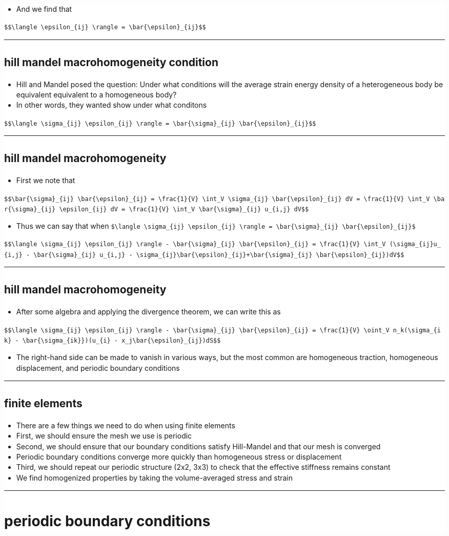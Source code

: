 -   And we find that

`$$\langle \epsilon_{ij} \rangle = \bar{\epsilon}_{ij}$$`

----
## hill mandel macrohomogeneity condition

-   Hill and Mandel posed the question: Under what conditions will the average strain energy density of a heterogeneous body be equivalent equivalent to a homogeneous body?
-   In other words, they wanted show under what conditons

`$$\langle \sigma_{ij} \epsilon_{ij} \rangle = \bar{\sigma}_{ij} \bar{\epsilon}_{ij}$$`

----
## hill mandel macrohomogeneity

-   First we note that

`$$\bar{\sigma}_{ij} \bar{\epsilon}_{ij} = \frac{1}{V} \int_V \sigma_{ij} \bar{\epsilon}_{ij} dV = \frac{1}{V} \int_V \bar{\sigma}_{ij} \epsilon_{ij} dV = \frac{1}{V} \int_V \bar{\sigma}_{ij} u_{i,j} dV$$`

-   Thus we can say that when `$\langle \sigma_{ij} \epsilon_{ij} \rangle = \bar{\sigma}_{ij} \bar{\epsilon}_{ij}$`

`$$\langle \sigma_{ij} \epsilon_{ij} \rangle - \bar{\sigma}_{ij} \bar{\epsilon}_{ij} = \frac{1}{V} \int_V (\sigma_{ij}u_{i,j} - \bar{\sigma}_{ij} u_{i,j} - \sigma_{ij}\bar{\epsilon}_{ij}+\bar{\sigma}_{ij} \bar{\epsilon}_{ij})dV$$`

----
## hill mandel macrohomogeneity

-   After some algebra and applying the divergence theorem, we can write this as

`$$\langle \sigma_{ij} \epsilon_{ij} \rangle - \bar{\sigma}_{ij} \bar{\epsilon}_{ij} = \frac{1}{V} \oint_V n_k(\sigma_{ik} - \bar{\sigma_{ik}})(u_{i} - x_j\bar{\epsilon}_{ij})dS$$`

-   The right-hand side can be made to vanish in various ways, but the most common are homogeneous traction, homogeneous displacement, and periodic boundary conditions

----
## finite elements

-   There are a few things we need to do when using finite elements
-   First, we should ensure the mesh we use is periodic
-   Second, we should ensure that our boundary conditions satisfy Hill-Mandel and that our mesh is converged
-   Periodic boundary conditions converge more quickly than homogeneous stress or displacement
-   Third, we should repeat our periodic structure (2x2, 3x3) to check that the effective stiffness remains constant
-   We find homogenized properties by taking the volume-averaged stress and strain

---
# periodic boundary conditions
